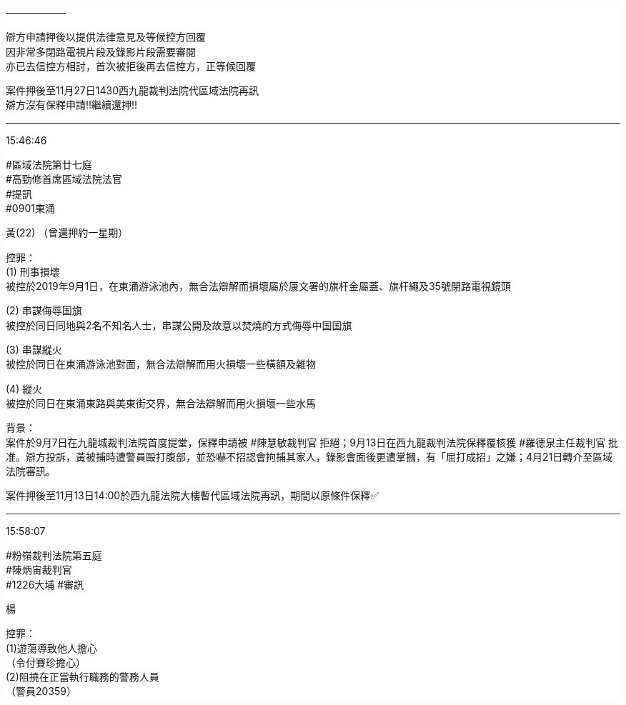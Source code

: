 ——————  
  
辯方申請押後以提供法律意見及等候控方回覆  
因非常多閉路電視片段及錄影片段需要審閱  
亦已去信控方相討，首次被拒後再去信控方，正等候回覆  
  
案件押後至11月27日1430西九龍裁判法院代區域法院再訊  
辯方沒有保釋申請‼️繼續還押‼️

---
      
15:46:46



\#區域法院第廿七庭  
\#高勁修首席區域法院法官  
\#提訊  
\#0901東涌  
  
黃(22) （曾還押約一星期）  
  
控罪：  
(1) 刑事損壞  
被控於2019年9月1日，在東涌游泳池內，無合法辯解而損壞屬於康文署的旗杆金屬蓋、旗杆繩及35號閉路電視鏡頭  
  
(2) 串謀侮辱国旗  
被控於同日同地與2名不知名人士，串謀公開及故意以焚燒的方式侮辱中国国旗  
  
(3) 串謀縱火  
被控於同日在東涌游泳池對面，無合法辯解而用火損壞一些橫額及雜物  
  
(4) 縱火  
被控於同日在東涌東路與美東街交界，無合法辯解而用火損壞一些水馬  
  
背景：  
案件於9月7日在九龍城裁判法院首度提堂，保釋申請被 \#陳慧敏裁判官 拒絕；9月13日在西九龍裁判法院保釋覆核獲 \#羅德泉主任裁判官 批准。辯方投訴，黃被捕時遭警員毆打腹部，並恐嚇不招認會拘捕其家人，錄影會面後更遭掌摑，有「屈打成招」之嫌；4月21日轉介至區域法院審訊。  
  
  
  
案件押後至11月13日14:00於西九龍法院大樓暫代區域法院再訊，期間以原條件保釋✅

---
      
15:58:07



\#粉嶺裁判法院第五庭  
\#陳炳宙裁判官  
\#1226大埔 \#審訊  
  
楊  
  
控罪：  
(1)遊蕩導致他人擔心  
（令付賽珍擔心）  
(2)阻撓在正當執行職務的警務人員  
（警員20359）  
  